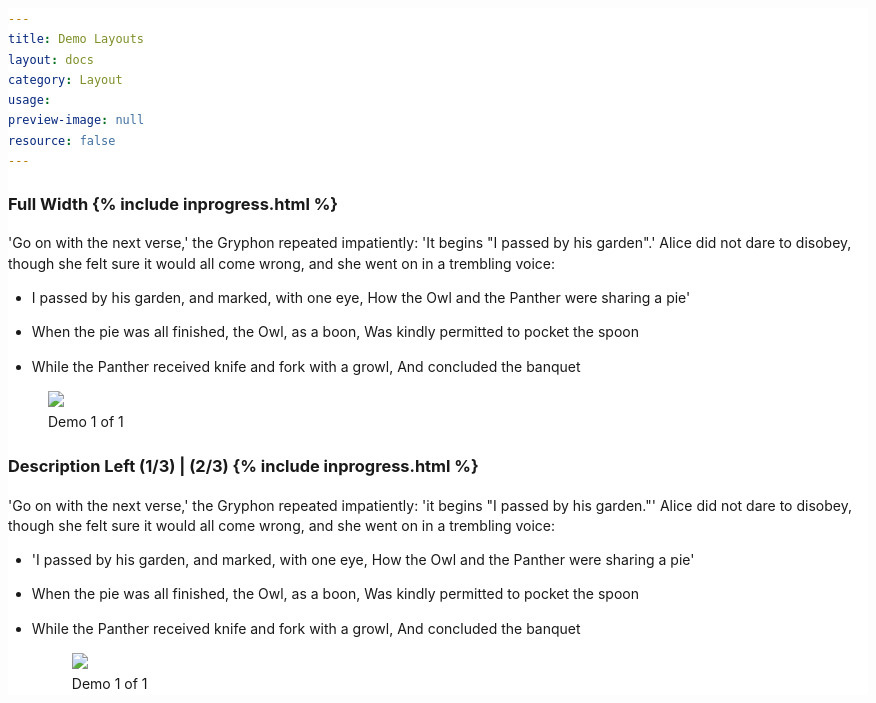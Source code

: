 ```yaml
---
title: Demo Layouts
layout: docs
category: Layout
usage:
preview-image: null
resource: false
---
```


### Full Width {% include inprogress.html %}

'Go on with the next verse,' the Gryphon repeated impatiently: 'It begins "I
passed by his garden".' Alice did not dare to disobey, though she felt sure it
would all come wrong, and she went on in a trembling voice:

-   I passed by his garden, and marked, with one eye, How the Owl and the
Panther were sharing a pie'

-   When the pie was all finished, the Owl, as a boon, Was kindly permitted to
pocket the spoon

-   While the Panther received knife and fork with a growl, And concluded the
banquet

  <figure class="last-child">
    <div class="image bg-light border">
      <img src="{{site.cdn_url}}/img/placeholder.svg" style="width:1048px; height:auto;">
    </div>
    <figcaption>Demo 1 of 1</figcaption>
  </figure>

### Description Left (1/3) | (2/3) {% include inprogress.html %}

'Go on with the next verse,' the Gryphon repeated impatiently: 'it begins "I
passed by his garden."' Alice did not dare to disobey, though she felt sure it
would all come wrong, and she went on in a trembling voice:

-   'I passed by his garden, and marked, with one eye, How the Owl and the
Panther were sharing a pie'

-   When the pie was all finished, the Owl, as a boon, Was kindly permitted to
pocket the spoon

-   While the Panther received knife and fork with a growl, And concluded the
banquet

    <div class="col-md-7 col-md-offset-1">
      <figure class="last-child">
        <div class="image bg-light border">
          <img src="{{site.cdn_url}}/img/placeholder.svg" style="width:663px; height:auto;">
        </div>
        <figcaption>Demo 1 of 1</figcaption>
      </figure>
    </div>
  </div>

